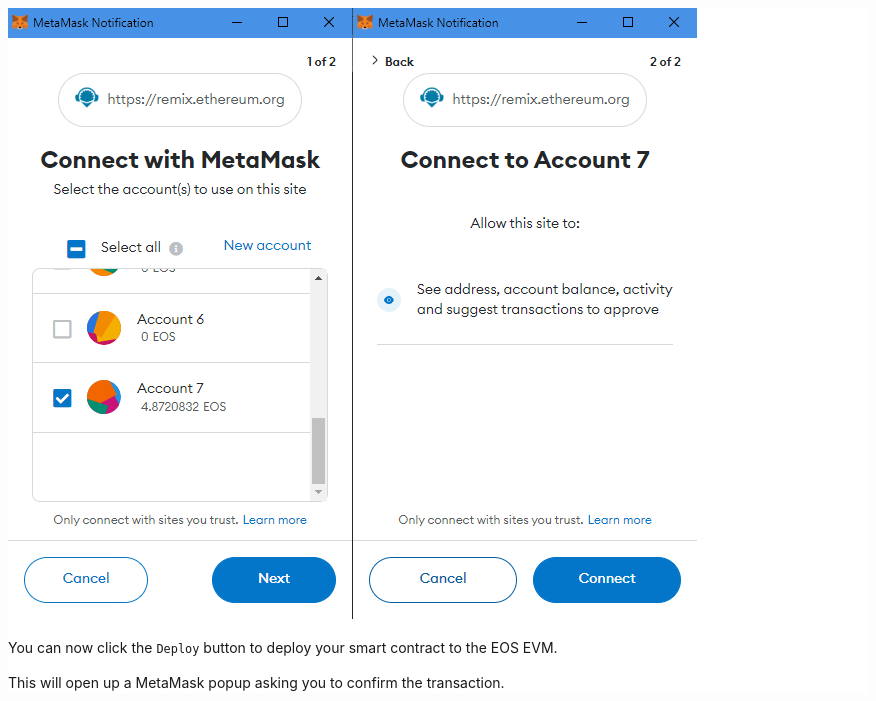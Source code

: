 ![Remix connect metamask](/images/eos-evm_using-remix_connect-metamask.png)

You can now click the `Deploy` button to deploy your smart contract to the EOS EVM.

This will open up a MetaMask popup asking you to confirm the transaction.
